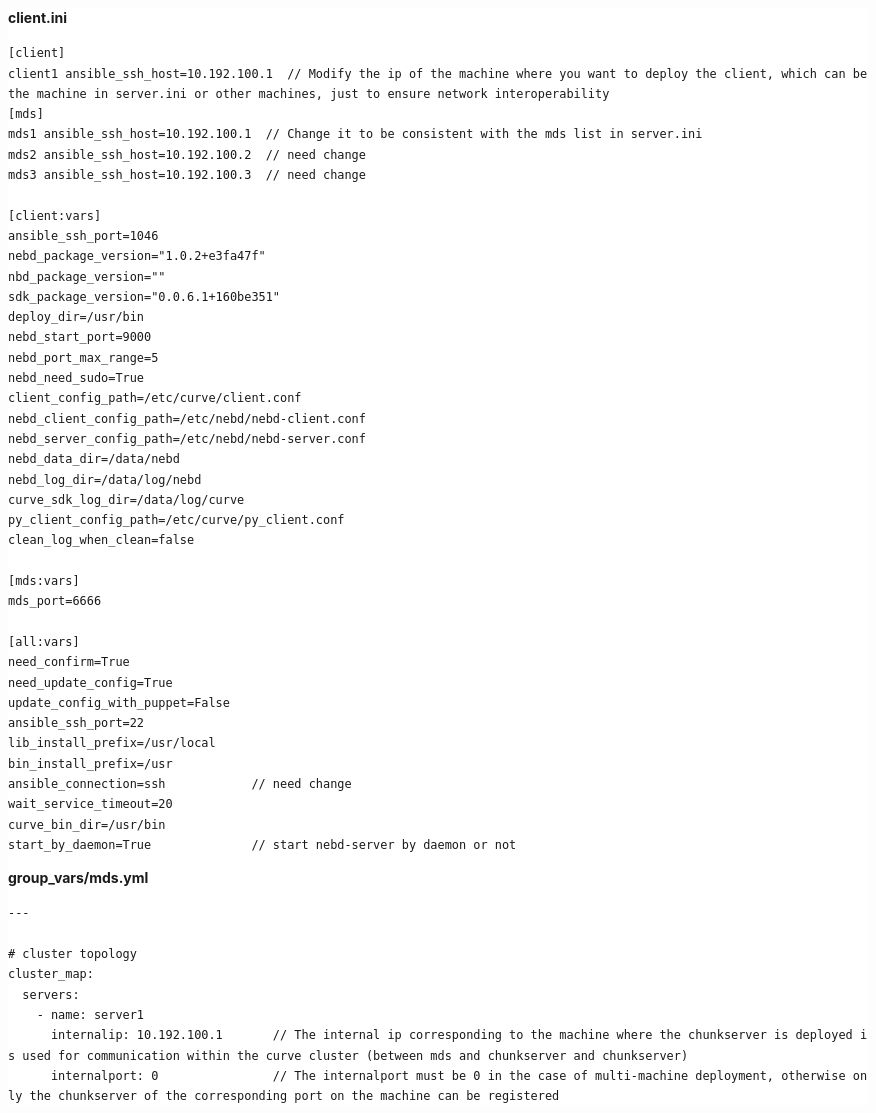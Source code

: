    **client.ini**

   ```
   [client]
   client1 ansible_ssh_host=10.192.100.1  // Modify the ip of the machine where you want to deploy the client, which can be the machine in server.ini or other machines, just to ensure network interoperability
   [mds]
   mds1 ansible_ssh_host=10.192.100.1  // Change it to be consistent with the mds list in server.ini
   mds2 ansible_ssh_host=10.192.100.2  // need change
   mds3 ansible_ssh_host=10.192.100.3  // need change

   [client:vars]
   ansible_ssh_port=1046
   nebd_package_version="1.0.2+e3fa47f"
   nbd_package_version=""
   sdk_package_version="0.0.6.1+160be351"
   deploy_dir=/usr/bin
   nebd_start_port=9000
   nebd_port_max_range=5
   nebd_need_sudo=True
   client_config_path=/etc/curve/client.conf
   nebd_client_config_path=/etc/nebd/nebd-client.conf
   nebd_server_config_path=/etc/nebd/nebd-server.conf
   nebd_data_dir=/data/nebd
   nebd_log_dir=/data/log/nebd
   curve_sdk_log_dir=/data/log/curve
   py_client_config_path=/etc/curve/py_client.conf
   clean_log_when_clean=false

   [mds:vars]
   mds_port=6666

   [all:vars]
   need_confirm=True
   need_update_config=True
   update_config_with_puppet=False
   ansible_ssh_port=22
   lib_install_prefix=/usr/local
   bin_install_prefix=/usr
   ansible_connection=ssh            // need change
   wait_service_timeout=20
   curve_bin_dir=/usr/bin
   start_by_daemon=True              // start nebd-server by daemon or not
   ```



   **group_vars/mds.yml**

   ```
   ---

   # cluster topology
   cluster_map:
     servers:
       - name: server1
         internalip: 10.192.100.1       // The internal ip corresponding to the machine where the chunkserver is deployed is used for communication within the curve cluster (between mds and chunkserver and chunkserver)
         internalport: 0                // The internalport must be 0 in the case of multi-machine deployment, otherwise only the chunkserver of the corresponding port on the machine can be registered
   ```